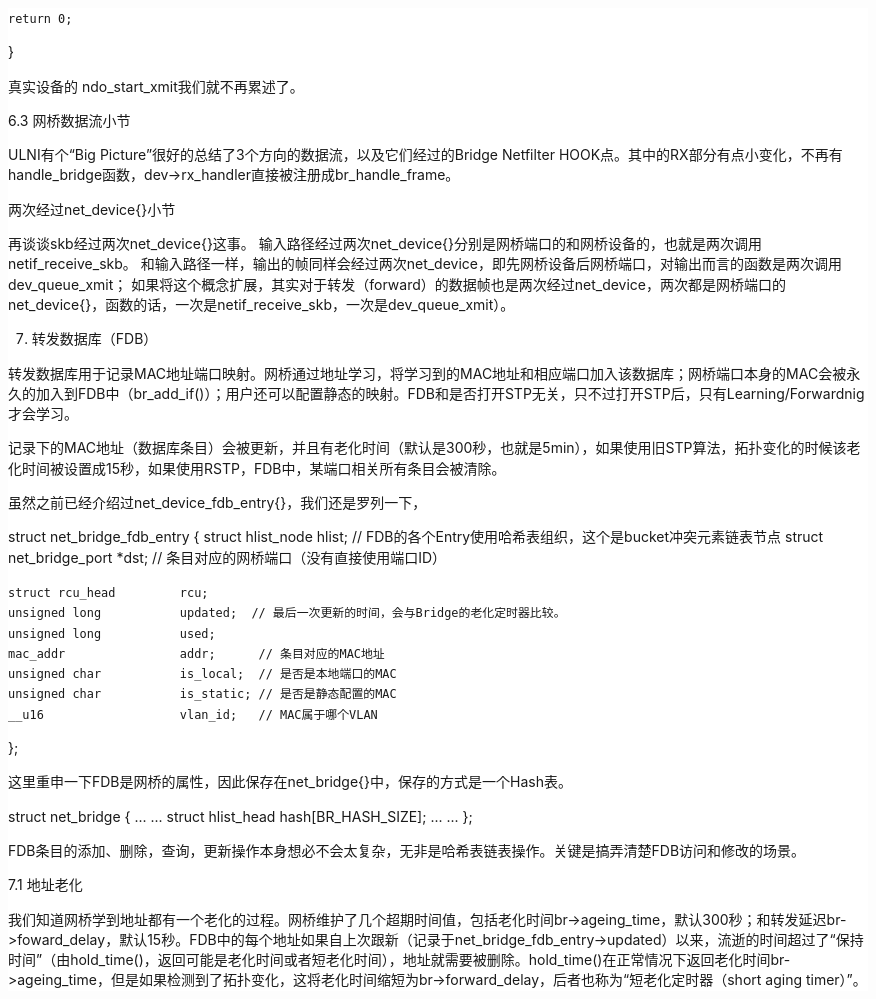     return 0;
}       

真实设备的 ndo_start_xmit我们就不再累述了。

6.3 网桥数据流小节

ULNI有个“Big Picture”很好的总结了3个方向的数据流，以及它们经过的Bridge Netfilter HOOK点。其中的RX部分有点小变化，不再有handle_bridge函数，dev->rx_handler直接被注册成br_handle_frame。



两次经过net_device{}小节

再谈谈skb经过两次net_device{}这事。
输入路径经过两次net_device{}分别是网桥端口的和网桥设备的，也就是两次调用netif_receive_skb。
和输入路径一样，输出的帧同样会经过两次net_device，即先网桥设备后网桥端口，对输出而言的函数是两次调用dev_queue_xmit；
如果将这个概念扩展，其实对于转发（forward）的数据帧也是两次经过net_device，两次都是网桥端口的net_device{}，函数的话，一次是netif_receive_skb，一次是dev_queue_xmit）。

7. 转发数据库（FDB）

转发数据库用于记录MAC地址端口映射。网桥通过地址学习，将学习到的MAC地址和相应端口加入该数据库；网桥端口本身的MAC会被永久的加入到FDB中（br_add_if()）；用户还可以配置静态的映射。FDB和是否打开STP无关，只不过打开STP后，只有Learning/Forwardnig才会学习。

记录下的MAC地址（数据库条目）会被更新，并且有老化时间（默认是300秒，也就是5min），如果使用旧STP算法，拓扑变化的时候该老化时间被设置成15秒，如果使用RSTP，FDB中，某端口相关所有条目会被清除。

虽然之前已经介绍过net_device_fdb_entry{}，我们还是罗列一下，

struct net_bridge_fdb_entry
{
    struct hlist_node       hlist;     // FDB的各个Entry使用哈希表组织，这个是bucket冲突元素链表节点
    struct net_bridge_port  *dst;      // 条目对应的网桥端口（没有直接使用端口ID）

    struct rcu_head         rcu;
    unsigned long           updated;  // 最后一次更新的时间，会与Bridge的老化定时器比较。
    unsigned long           used;
    mac_addr                addr;      // 条目对应的MAC地址
    unsigned char           is_local;  // 是否是本地端口的MAC
    unsigned char           is_static; // 是否是静态配置的MAC
    __u16                   vlan_id;   // MAC属于哪个VLAN
};

这里重申一下FDB是网桥的属性，因此保存在net_bridge{}中，保存的方式是一个Hash表。

struct net_bridge
{
    ... ...
    struct hlist_head       hash[BR_HASH_SIZE];
    ... ...
};

FDB条目的添加、删除，查询，更新操作本身想必不会太复杂，无非是哈希表链表操作。关键是搞弄清楚FDB访问和修改的场景。

7.1 地址老化

我们知道网桥学到地址都有一个老化的过程。网桥维护了几个超期时间值，包括老化时间br->ageing_time，默认300秒；和转发延迟br->foward_delay，默认15秒。FDB中的每个地址如果自上次跟新（记录于net_bridge_fdb_entry->updated）以来，流逝的时间超过了“保持时间”（由hold_time()，返回可能是老化时间或者短老化时间），地址就需要被删除。hold_time()在正常情况下返回老化时间br->ageing_time，但是如果检测到了拓扑变化，这将老化时间缩短为br->forward_delay，后者也称为“短老化定时器（short aging timer）”。
